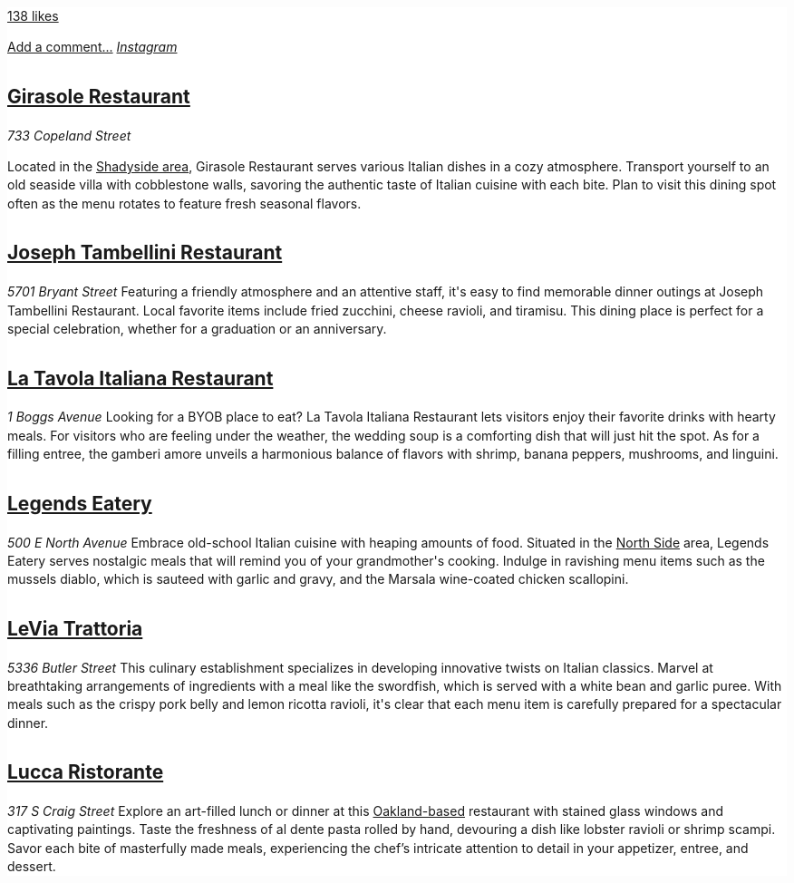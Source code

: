 [138 likes](https://www.instagram.com/p/CjJgza0rpaE/?utm_source=ig_embed&ig_rid=cc170deb-fa28-4a74-84c1-5b9a4e8efbf3)

[Add a comment...](https://www.instagram.com/p/CjJgza0rpaE/?utm_source=ig_embed&ig_rid=cc170deb-fa28-4a74-84c1-5b9a4e8efbf3) [_Instagram_](https://www.instagram.com/p/CjJgza0rpaE/?utm_source=ig_embed&ig_rid=cc170deb-fa28-4a74-84c1-5b9a4e8efbf3)

## [Girasole Restaurant](https://www.visitpittsburgh.com/directory/girasole-restaurant/)

_733 Copeland Street_

Located in the [Shadyside area](https://www.visitpittsburgh.com/neighborhoods/shadyside/), Girasole Restaurant serves various Italian dishes in a cozy atmosphere. Transport yourself to an old seaside villa with cobblestone walls, savoring the authentic taste of Italian cuisine with each bite. Plan to visit this dining spot often as the menu rotates to feature fresh seasonal flavors.

## [Joseph Tambellini Restaurant](http://www.josephtambellini.com/)

_5701 Bryant Street_ Featuring a friendly atmosphere and an attentive staff, it's easy to find memorable dinner outings at Joseph Tambellini Restaurant. Local favorite items include fried zucchini, cheese ravioli, and tiramisu. This dining place is perfect for a special celebration, whether for a graduation or an anniversary.

## [La Tavola Italiana Restaurant](http://www.latavolaitalianarestaurant.com/)

_1 Boggs Avenue_ Looking for a BYOB place to eat? La Tavola Italiana Restaurant lets visitors enjoy their favorite drinks with hearty meals. For visitors who are feeling under the weather, the wedding soup is a comforting dish that will just hit the spot. As for a filling entree, the gamberi amore unveils a harmonious balance of flavors with shrimp, banana peppers, mushrooms, and linguini.

## [Legends Eatery](http://legendseaterypgh.com/)

_500 E North Avenue_ Embrace old-school Italian cuisine with heaping amounts of food. Situated in the [North Side](https://www.visitpittsburgh.com/neighborhoods/north-shore-north-side/) area, Legends Eatery serves nostalgic meals that will remind you of your grandmother's cooking. Indulge in ravishing menu items such as the mussels diablo, which is sauteed with garlic and gravy, and the Marsala wine-coated chicken scallopini.

## [LeVia Trattoria](http://www.leviapgh.com/)

_5336 Butler Street_ This culinary establishment specializes in developing innovative twists on Italian classics. Marvel at breathtaking arrangements of ingredients with a meal like the swordfish, which is served with a white bean and garlic puree. With meals such as the crispy pork belly and lemon ricotta ravioli, it's clear that each menu item is carefully prepared for a spectacular dinner.

## [Lucca Ristorante](http://luccaristorante.com/)

_317 S Craig Street_ Explore an art-filled lunch or dinner at this [Oakland-based](https://www.visitpittsburgh.com/neighborhoods/oakland/) restaurant with stained glass windows and captivating paintings. Taste the freshness of al dente pasta rolled by hand, devouring a dish like lobster ravioli or shrimp scampi. Savor each bite of masterfully made meals, experiencing the chef’s intricate attention to detail in your appetizer, entree, and dessert.
